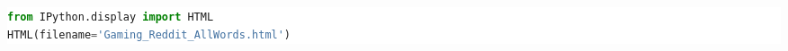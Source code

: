 
```python
from IPython.display import HTML
HTML(filename='Gaming_Reddit_AllWords.html')
```





<link rel="stylesheet" type="text/css" href="https://cdn.rawgit.com/bmabey/pyLDAvis/files/ldavis.v1.0.0.css">


<div id="ldavis_el3718649611721762522907853"></div>
<script type="text/javascript">

